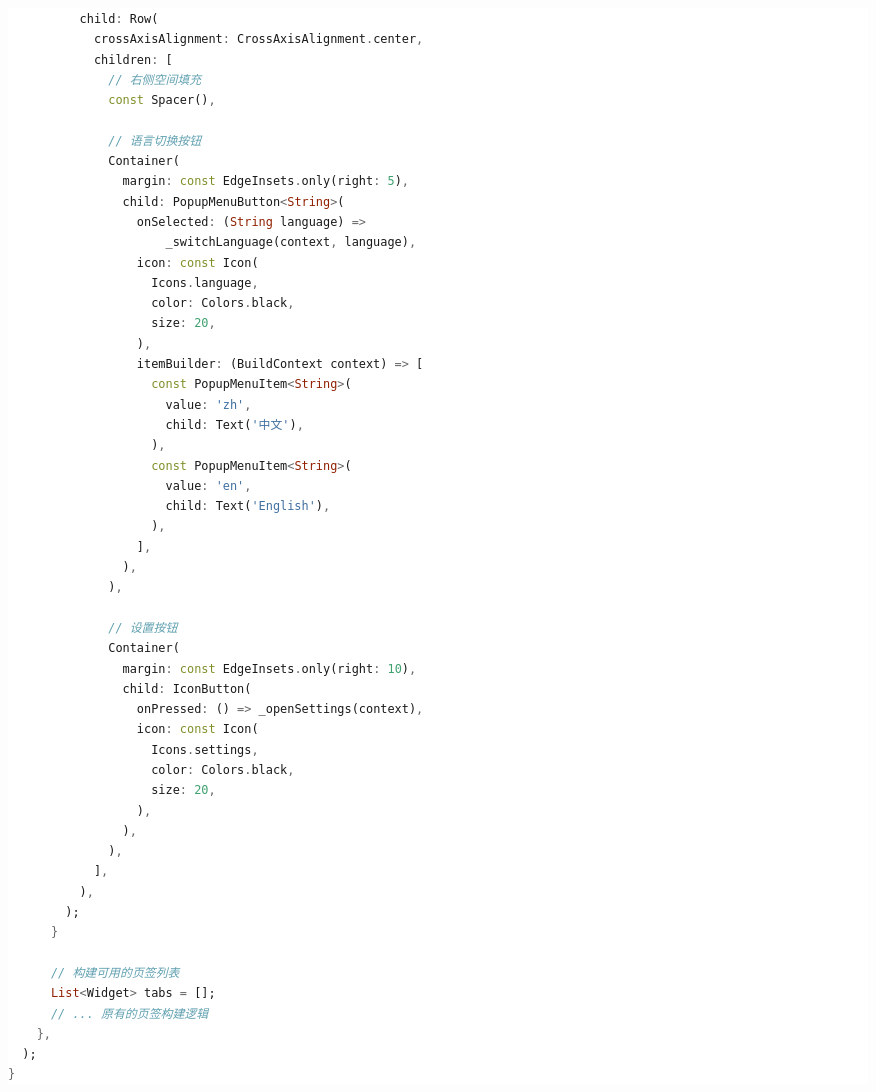 ```dart
          child: Row(
            crossAxisAlignment: CrossAxisAlignment.center,
            children: [
              // 右侧空间填充
              const Spacer(),

              // 语言切换按钮
              Container(
                margin: const EdgeInsets.only(right: 5),
                child: PopupMenuButton<String>(
                  onSelected: (String language) =>
                      _switchLanguage(context, language),
                  icon: const Icon(
                    Icons.language,
                    color: Colors.black,
                    size: 20,
                  ),
                  itemBuilder: (BuildContext context) => [
                    const PopupMenuItem<String>(
                      value: 'zh',
                      child: Text('中文'),
                    ),
                    const PopupMenuItem<String>(
                      value: 'en',
                      child: Text('English'),
                    ),
                  ],
                ),
              ),

              // 设置按钮
              Container(
                margin: const EdgeInsets.only(right: 10),
                child: IconButton(
                  onPressed: () => _openSettings(context),
                  icon: const Icon(
                    Icons.settings,
                    color: Colors.black,
                    size: 20,
                  ),
                ),
              ),
            ],
          ),
        );
      }

      // 构建可用的页签列表
      List<Widget> tabs = [];
      // ... 原有的页签构建逻辑
    },
  );
}
```
